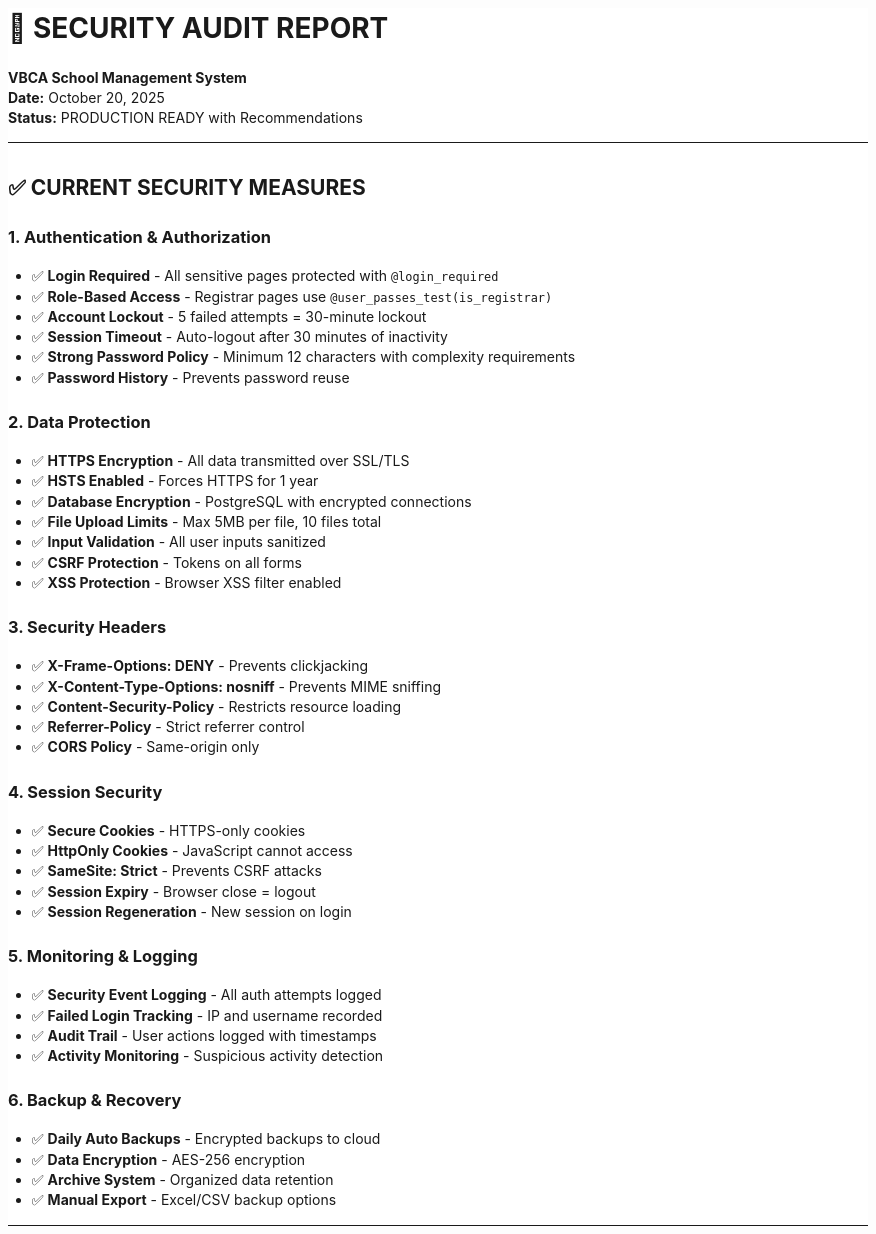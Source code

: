 # 🔐 SECURITY AUDIT REPORT
**VBCA School Management System**  
**Date:** October 20, 2025  
**Status:** PRODUCTION READY with Recommendations

---

## ✅ CURRENT SECURITY MEASURES

### 1. Authentication & Authorization
- ✅ **Login Required** - All sensitive pages protected with `@login_required`
- ✅ **Role-Based Access** - Registrar pages use `@user_passes_test(is_registrar)`
- ✅ **Account Lockout** - 5 failed attempts = 30-minute lockout
- ✅ **Session Timeout** - Auto-logout after 30 minutes of inactivity
- ✅ **Strong Password Policy** - Minimum 12 characters with complexity requirements
- ✅ **Password History** - Prevents password reuse

### 2. Data Protection
- ✅ **HTTPS Encryption** - All data transmitted over SSL/TLS
- ✅ **HSTS Enabled** - Forces HTTPS for 1 year
- ✅ **Database Encryption** - PostgreSQL with encrypted connections
- ✅ **File Upload Limits** - Max 5MB per file, 10 files total
- ✅ **Input Validation** - All user inputs sanitized
- ✅ **CSRF Protection** - Tokens on all forms
- ✅ **XSS Protection** - Browser XSS filter enabled

### 3. Security Headers
- ✅ **X-Frame-Options: DENY** - Prevents clickjacking
- ✅ **X-Content-Type-Options: nosniff** - Prevents MIME sniffing
- ✅ **Content-Security-Policy** - Restricts resource loading
- ✅ **Referrer-Policy** - Strict referrer control
- ✅ **CORS Policy** - Same-origin only

### 4. Session Security
- ✅ **Secure Cookies** - HTTPS-only cookies
- ✅ **HttpOnly Cookies** - JavaScript cannot access
- ✅ **SameSite: Strict** - Prevents CSRF attacks
- ✅ **Session Expiry** - Browser close = logout
- ✅ **Session Regeneration** - New session on login

### 5. Monitoring & Logging
- ✅ **Security Event Logging** - All auth attempts logged
- ✅ **Failed Login Tracking** - IP and username recorded
- ✅ **Audit Trail** - User actions logged with timestamps
- ✅ **Activity Monitoring** - Suspicious activity detection

### 6. Backup & Recovery
- ✅ **Daily Auto Backups** - Encrypted backups to cloud
- ✅ **Data Encryption** - AES-256 encryption
- ✅ **Archive System** - Organized data retention
- ✅ **Manual Export** - Excel/CSV backup options

---
